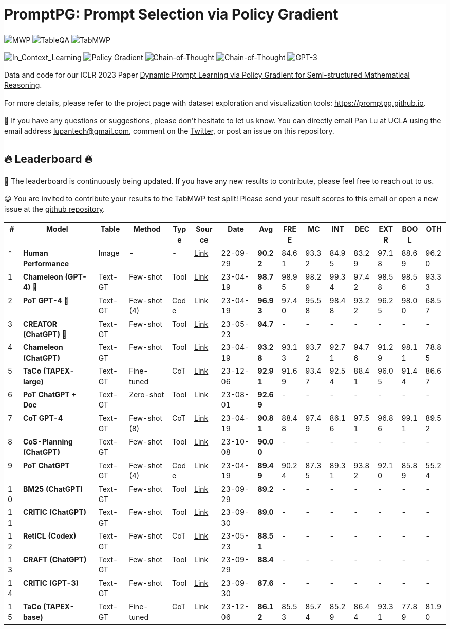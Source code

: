 # PromptPG: Prompt Selection via Policy Gradient

![MWP](https://img.shields.io/badge/Task-Math_Word_Problems-green) ![TableQA](https://img.shields.io/badge/Task-TableQA-green) ![TabMWP](https://img.shields.io/badge/Dataset-TabMWP-blue) 

![In_Context_Learning](https://img.shields.io/badge/Model-In--Context_Learning-red) ![Policy Gradient](https://img.shields.io/badge/Model-Policy_Gradient-red) ![Chain-of-Thought](https://img.shields.io/badge/Model-RL-red) ![Chain-of-Thought](https://img.shields.io/badge/Model-Chain_of_Thought-red) ![GPT-3](https://img.shields.io/badge/Model-GPT--3-red)

Data and code for our ICLR 2023 Paper [Dynamic Prompt Learning via Policy Gradient for Semi-structured Mathematical Reasoning](https://arxiv.org/abs/2209.14610).

For more details, please refer to the project page with dataset exploration and visualization tools: https://promptpg.github.io.

:bell: If you have any questions or suggestions, please don't hesitate to let us know. You can directly email [Pan Lu](https://lupantech.github.io/) at UCLA using the email address lupantech@gmail.com, comment on the [Twitter](https://twitter.com/lupantech/status/1623039527026831361), or post an issue on this repository.


## :fire: Leaderboard :fire:

:bell: The leaderboard is continuously being updated. If you have any new results to contribute, please feel free to reach out to us.

😀 You are invited to contribute your results to the TabMWP test split! Please send your result scores to [this email](mailto:lupantech@gmail.com) or open a new issue at the [github repository](https://github.com/lupantech/PromptPG/issues).

| **#** | **Model**                  | **Table** | **Method**   | **Type** | **Source**                                                | **Date** | **Avg**   | **FREE** | **MC** | **INT** | **DEC** | **EXTR** | **BOOL** | **OTH** |
| ----- | -------------------------- | --------- | ------------ | -------- | --------------------------------------------------------- | -------- | --------- | -------- | ------ | ------- | ------- | -------- | -------- | ------- |
| *     | **Human Performance**      | Image     | -            | -        | [Link](https://arxiv.org/abs/2209.14610)                  | 22-09-29 | **90.22** | 84.61    | 93.32  | 84.95   | 83.29   | 97.18    | 88.69    | 96.20   |
| 1     | **Chameleon (GPT-4) 🥇**    | Text-GT   | Few-shot     | Tool     | [Link](https://arxiv.org/abs/2304.09842)                  | 23-04-19 | **98.78** | 98.95    | 98.29  | 99.34   | 97.42   | 98.58    | 98.56    | 93.33   |
| 2     | **PoT GPT-4 🥈**            | Text-GT   | Few-shot (4) | Code     | [Link](https://arxiv.org/abs/2304.09842)                  | 23-04-19 | **96.93** | 97.40    | 95.58  | 98.48   | 93.22   | 96.25    | 98.00    | 68.57   |
| 3     | **CREATOR (ChatGPT) 🥉**    | Text-GT   | Few-shot     | Tool     | [Link](https://arxiv.org/abs/2305.14318)                  | 23-05-23 | **94.7**  | -        | -      | -       | -       | -        | -        | -       |
| 4     | **Chameleon (ChatGPT)**    | Text-GT   | Few-shot     | Tool     | [Link](https://arxiv.org/abs/2304.09842)                  | 23-04-19 | **93.28** | 93.13    | 93.72  | 92.71   | 94.76   | 91.29    | 98.11    | 78.85   |
| 5     | **TaCo (TAPEX-large)**     | Text-GT   | Fine-tuned   | CoT      | [Link](https://aclanthology.org/2023.findings-emnlp.734/) | 23-12-06 | **92.91** | 91.69    | 93.47  | 92.54   | 88.41   | 96.05    | 91.44    | 86.67   |
| 6     | **PoT ChatGPT + Doc**      | Text-GT   | Zero-shot    | Tool     | [Link](https://arxiv.org/abs/2308.00675)                  | 23-08-01 | **92.69** | -        | -      | -       | -       | -        | -        | -       |
| 7     | **CoT GPT-4**              | Text-GT   | Few-shot (8) | CoT      | [Link](https://arxiv.org/abs/2304.09842)                  | 23-04-19 | **90.81** | 88.48    | 97.49  | 86.16   | 97.51   | 96.86    | 99.11    | 89.52   |
| 8     | **CoS-Planning (ChatGPT)** | Text-GT   | Few-shot     | Tool     | [Link](https://arxiv.org/abs/2310.05155)                  | 23-10-08 | **90.00** | -        | -      | -       | -       | -        | -        | -       |
| 9     | **PoT ChatGPT**            | Text-GT   | Few-shot (4) | Code     | [Link](https://arxiv.org/abs/2304.09842)                  | 23-04-19 | **89.49** | 90.24    | 87.35  | 89.31   | 93.82   | 92.10    | 85.89    | 55.24   |
| 10    | **BM25 (ChatGPT)**         | Text-GT   | Few-shot     | Tool     | [Link](https://arxiv.org/abs/2309.17428)                  | 23-09-29 | **89.2**  | -        | -      | -       | -       | -        | -        | -       |
| 11    | **CRITIC (ChatGPT)**       | Text-GT   | Few-shot     | Tool     | [Link](https://arxiv.org/abs/2305.11738)                  | 23-09-30 | **89.0**  | -        | -      | -       | -       | -        | -        | -       |
| 12    | **RetICL (Codex)**         | Text-GT   | Few-shot     | CoT      | [Link](https://arxiv.org/abs/2305.14502)                  | 23-05-23 | **88.51** | -        | -      | -       | -       | -        | -        | -       |
| 13    | **CRAFT (ChatGPT)**        | Text-GT   | Few-shot     | Tool     | [Link](https://arxiv.org/abs/2309.17428)                  | 23-09-29 | **88.4**  | -        | -      | -       | -       | -        | -        | -       |
| 14    | **CRITIC (GPT-3)**         | Text-GT   | Few-shot     | Tool     | [Link](https://arxiv.org/abs/2305.11738)                  | 23-09-30 | **87.6**  | -        | -      | -       | -       | -        | -        | -       |
| 15    | **TaCo (TAPEX-base)**      | Text-GT   | Fine-tuned   | CoT      | [Link](https://aclanthology.org/2023.findings-emnlp.734/) | 23-12-06 | **86.12** | 85.53    | 85.74  | 85.29   | 86.44   | 93.31    | 77.89    | 81.90   |